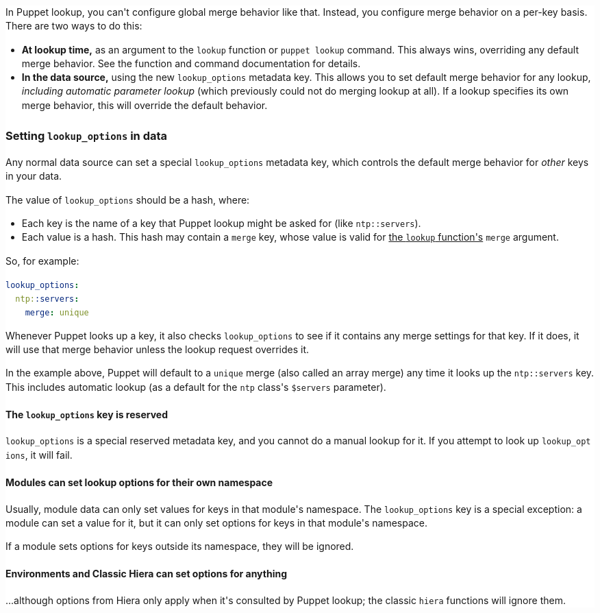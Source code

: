 In Puppet lookup, you can't configure global merge behavior like that. Instead, you configure merge behavior on a per-key basis. There are two ways to do this:

* **At lookup time,** as an argument to the `lookup` function or `puppet lookup` command. This always wins, overriding any default merge behavior. See the function and command documentation for details.
* **In the data source,** using the new `lookup_options` metadata key. This allows you to set default merge behavior for any lookup, _including automatic parameter lookup_ (which previously could not do merging lookup at all). If a lookup specifies its own merge behavior, this will override the default behavior.

### Setting `lookup_options` in data

Any normal data source can set a special `lookup_options` metadata key, which controls the default merge behavior for _other_ keys in your data.

The value of `lookup_options` should be a hash, where:

* Each key is the name of a key that Puppet lookup might be asked for (like `ntp::servers`).
* Each value is a hash. This hash may contain a `merge` key, whose value is valid for [the `lookup` function's][lookup_function] `merge` argument.

So, for example:

``` yaml
lookup_options:
  ntp::servers:
    merge: unique
```

Whenever Puppet looks up a key, it also checks `lookup_options` to see if it contains any merge settings for that key. If it does, it will use that merge behavior unless the lookup request overrides it.

In the example above, Puppet will default to a `unique` merge (also called an array merge) any time it looks up the `ntp::servers` key. This includes automatic lookup (as a default for the `ntp` class's `$servers` parameter).

#### The `lookup_options` key is reserved

`lookup_options` is a special reserved metadata key, and you cannot do a manual lookup for it. If you attempt to look up `lookup_options`, it will fail.

#### Modules can set lookup options for their own namespace

Usually, module data can only set values for keys in that module's namespace. The `lookup_options` key is a special exception: a module can set a value for it, but it can only set options for keys in that module's namespace.

If a module sets options for keys outside its namespace, they will be ignored.

#### Environments and Classic Hiera can set options for anything

...although options from Hiera only apply when it's consulted by Puppet lookup; the classic `hiera` functions will ignore them.


[lookup_function]: ./function.html#lookup
[lookup_man]: ./man/lookup.html
[auto_params]: ./lang_classes.html#include-like-behavior
[hiera_config]: {{hiera}}/configuring.html
[environment.conf]: ./config_file_environment.html
[puppet.conf]: ./config_file_main.html
[metadata.json]: ./modules_metadata.html
[namespace]: ./lang_namespaces.html
[quick_module]: ./lookup_quick_module.html
[writing data sources]: {{hiera}}/data_sources.html
[hiera_interpolation]: {{hiera}}/variables.html
[inpage_config_5]: #there-are-two-hierayaml-formats-now